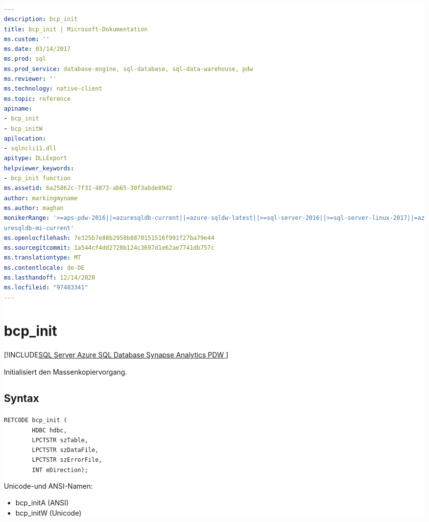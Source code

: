```yaml
---
description: bcp_init
title: bcp_init | Microsoft-Dokumentation
ms.custom: ''
ms.date: 03/14/2017
ms.prod: sql
ms.prod_service: database-engine, sql-database, sql-data-warehouse, pdw
ms.reviewer: ''
ms.technology: native-client
ms.topic: reference
apiname:
- bcp_init
- bcp_initW
apilocation:
- sqlncli11.dll
apitype: DLLExport
helpviewer_keywords:
- bcp_init function
ms.assetid: 6a25862c-7f31-4873-ab65-30f3abde89d2
author: markingmyname
ms.author: maghan
monikerRange: '>=aps-pdw-2016||=azuresqldb-current||=azure-sqldw-latest||>=sql-server-2016||>=sql-server-linux-2017||=azuresqldb-mi-current'
ms.openlocfilehash: 7e325b7e88b2958b8870151516f991f27ba79e44
ms.sourcegitcommit: 1a544cf4dd2720b124c3697d1e62ae7741db757c
ms.translationtype: MT
ms.contentlocale: de-DE
ms.lasthandoff: 12/14/2020
ms.locfileid: "97483341"
---
```

# <a name="bcp_init"></a>bcp_init
[!INCLUDE[SQL Server Azure SQL Database Synapse Analytics PDW ](../../includes/applies-to-version/sql-asdb-asdbmi-asa-pdw.md)]

Initialisiert den Massenkopiervorgang.  

## <a name="syntax"></a>Syntax  
  
```  
RETCODE bcp_init (  
        HDBC hdbc,  
        LPCTSTR szTable,  
        LPCTSTR szDataFile,  
        LPCTSTR szErrorFile,  
        INT eDirection);  
```  

Unicode-und ANSI-Namen:
- bcp_initA (ANSI)
- bcp_initW (Unicode)
